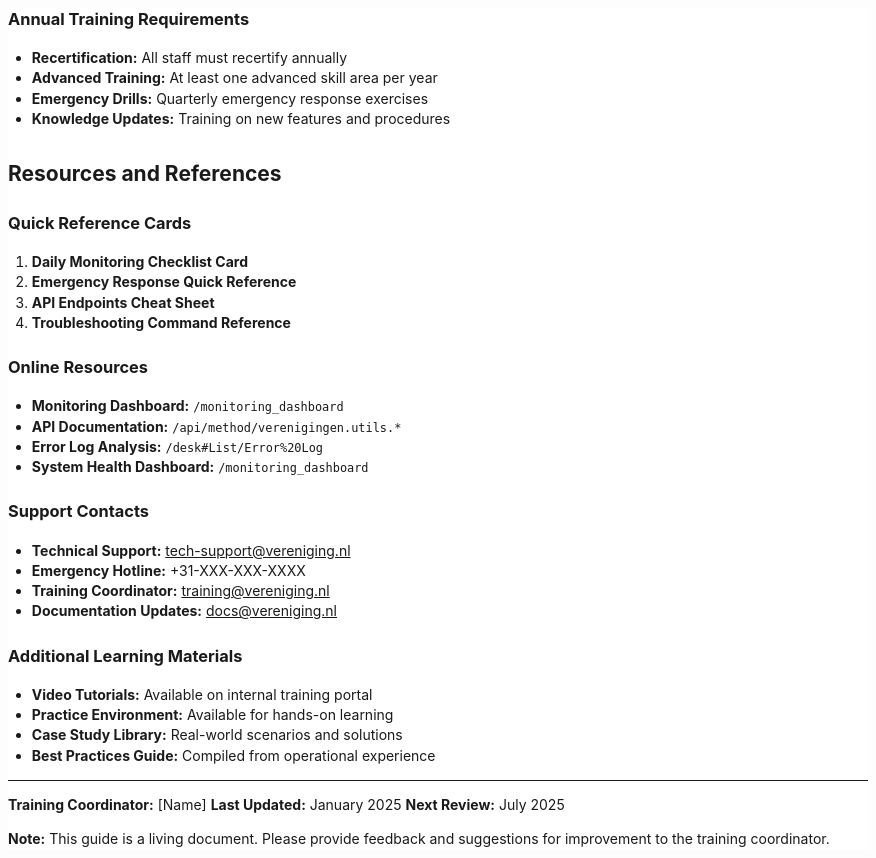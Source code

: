 ### Annual Training Requirements
- **Recertification:** All staff must recertify annually
- **Advanced Training:** At least one advanced skill area per year
- **Emergency Drills:** Quarterly emergency response exercises
- **Knowledge Updates:** Training on new features and procedures

## Resources and References

### Quick Reference Cards
1. **Daily Monitoring Checklist Card**
2. **Emergency Response Quick Reference**
3. **API Endpoints Cheat Sheet**
4. **Troubleshooting Command Reference**

### Online Resources
- **Monitoring Dashboard:** `/monitoring_dashboard`
- **API Documentation:** `/api/method/verenigingen.utils.*`
- **Error Log Analysis:** `/desk#List/Error%20Log`
- **System Health Dashboard:** `/monitoring_dashboard`

### Support Contacts
- **Technical Support:** tech-support@vereniging.nl
- **Emergency Hotline:** +31-XXX-XXX-XXXX
- **Training Coordinator:** training@vereniging.nl
- **Documentation Updates:** docs@vereniging.nl

### Additional Learning Materials
- **Video Tutorials:** Available on internal training portal
- **Practice Environment:** Available for hands-on learning
- **Case Study Library:** Real-world scenarios and solutions
- **Best Practices Guide:** Compiled from operational experience

---

**Training Coordinator:** [Name]
**Last Updated:** January 2025
**Next Review:** July 2025

**Note:** This guide is a living document. Please provide feedback and suggestions for improvement to the training coordinator.
